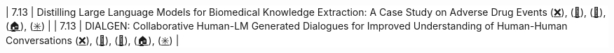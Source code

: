 | 7.13 | Distilling Large Language Models for Biomedical Knowledge Extraction: A Case Study on Adverse Drug Events ([:x:](https://arxiv.org/abs/2307.06439)), ([:paperclip:](https://arxiv.org/pdf/2307.06439.pdf)), ([:orange_book:](https://www.arxiv-vanity.com/papers/2307.06439)), ([:house:](https://huggingface.co/papers/2307.06439)), ([:eight_spoked_asterisk:](https://paperswithcode.com/paper/distilling-large-language-models-for)) |
| 7.13 | DIALGEN: Collaborative Human-LM Generated Dialogues for Improved Understanding of Human-Human Conversations ([:x:](https://arxiv.org/abs/2307.07047)), ([:paperclip:](https://arxiv.org/pdf/2307.07047.pdf)), ([:orange_book:](https://www.arxiv-vanity.com/papers/2307.07047)), ([:house:](https://huggingface.co/papers/2307.07047)), ([:eight_spoked_asterisk:](https://paperswithcode.com/paper/dialgen-collaborative-human-lm-generated)) |
